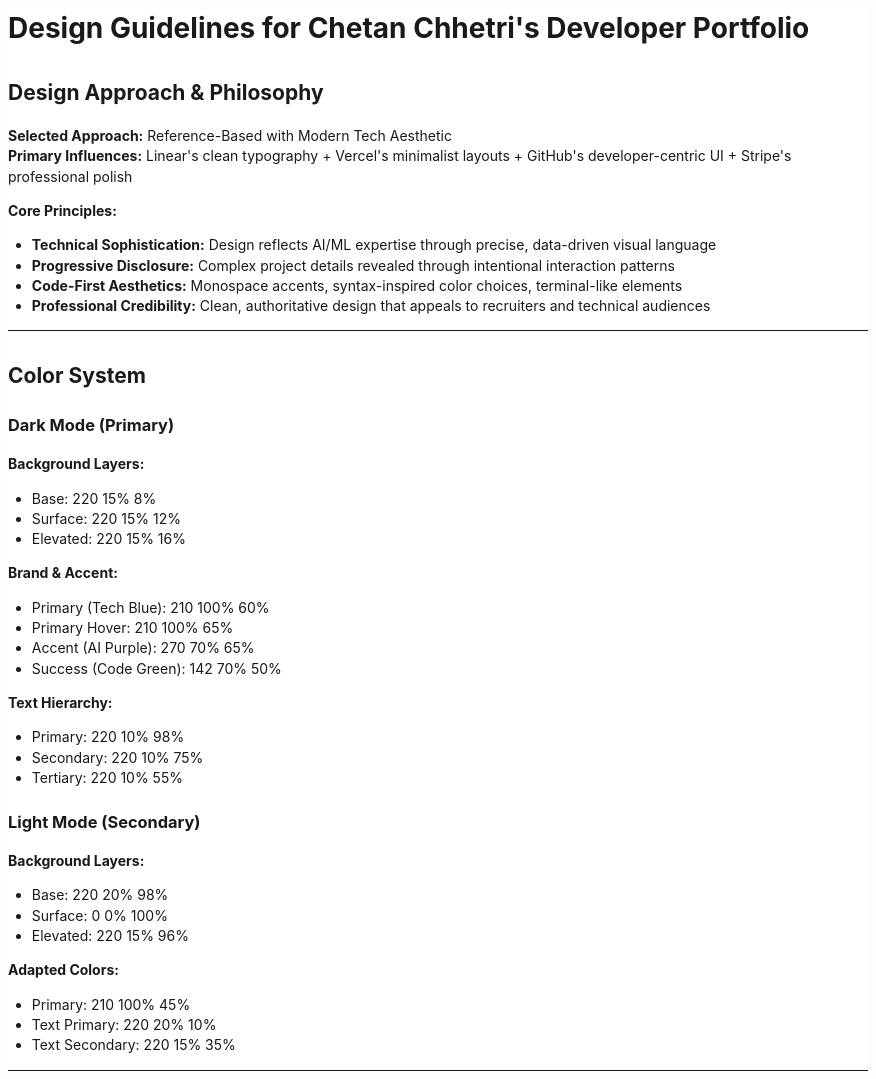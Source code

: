 # Design Guidelines for Chetan Chhetri's Developer Portfolio

## Design Approach & Philosophy

**Selected Approach:** Reference-Based with Modern Tech Aesthetic  
**Primary Influences:** Linear's clean typography + Vercel's minimalist layouts + GitHub's developer-centric UI + Stripe's professional polish

**Core Principles:**
- **Technical Sophistication:** Design reflects AI/ML expertise through precise, data-driven visual language
- **Progressive Disclosure:** Complex project details revealed through intentional interaction patterns
- **Code-First Aesthetics:** Monospace accents, syntax-inspired color choices, terminal-like elements
- **Professional Credibility:** Clean, authoritative design that appeals to recruiters and technical audiences

---

## Color System

### Dark Mode (Primary)
**Background Layers:**
- Base: 220 15% 8%
- Surface: 220 15% 12%
- Elevated: 220 15% 16%

**Brand & Accent:**
- Primary (Tech Blue): 210 100% 60%
- Primary Hover: 210 100% 65%
- Accent (AI Purple): 270 70% 65%
- Success (Code Green): 142 70% 50%

**Text Hierarchy:**
- Primary: 220 10% 98%
- Secondary: 220 10% 75%
- Tertiary: 220 10% 55%

### Light Mode (Secondary)
**Background Layers:**
- Base: 220 20% 98%
- Surface: 0 0% 100%
- Elevated: 220 15% 96%

**Adapted Colors:**
- Primary: 210 100% 45%
- Text Primary: 220 20% 10%
- Text Secondary: 220 15% 35%

---